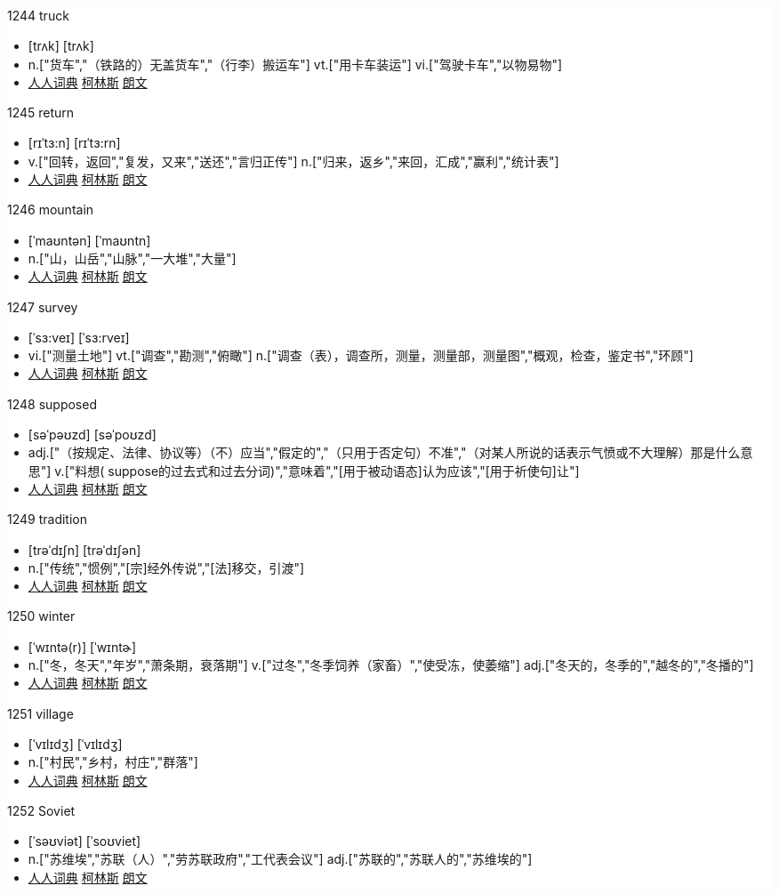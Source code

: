 1244 truck 
- [trʌk]  [trʌk] 
- n.["货车","（铁路的）无盖货车","（行李）搬运车"]  vt.["用卡车装运"]  vi.["驾驶卡车","以物易物"]   
- [人人词典](https://www.91dict.com/words?w=truck) [柯林斯](https://www.collinsdictionary.com/zh/dictionary/english/truck) [朗文](https://www.ldoceonline.com/dictionary/truck) 

1245 return 
- [rɪˈtɜ:n]  [rɪˈtɜ:rn] 
- v.["回转，返回","复发，又来","送还","言归正传"]  n.["归来，返乡","来回，汇成","赢利","统计表"]   
- [人人词典](https://www.91dict.com/words?w=return) [柯林斯](https://www.collinsdictionary.com/zh/dictionary/english/return) [朗文](https://www.ldoceonline.com/dictionary/return) 

1246 mountain 
- [ˈmaʊntən]  [ˈmaʊntn] 
- n.["山，山岳","山脉","一大堆","大量"]   
- [人人词典](https://www.91dict.com/words?w=mountain) [柯林斯](https://www.collinsdictionary.com/zh/dictionary/english/mountain) [朗文](https://www.ldoceonline.com/dictionary/mountain) 

1247 survey 
- [ˈsɜ:veɪ]  [ˈsɜ:rveɪ] 
- vi.["测量土地"]  vt.["调查","勘测","俯瞰"]  n.["调查（表），调查所，测量，测量部，测量图","概观，检查，鉴定书","环顾"]   
- [人人词典](https://www.91dict.com/words?w=survey) [柯林斯](https://www.collinsdictionary.com/zh/dictionary/english/survey) [朗文](https://www.ldoceonline.com/dictionary/survey) 

1248 supposed 
- [səˈpəʊzd]  [səˈpoʊzd] 
- adj.["（按规定、法律、协议等）（不）应当","假定的","（只用于否定句）不准","（对某人所说的话表示气愤或不大理解）那是什么意思"]  v.["料想( suppose的过去式和过去分词)","意味着","[用于被动语态]认为应该","[用于祈使句]让"]   
- [人人词典](https://www.91dict.com/words?w=supposed) [柯林斯](https://www.collinsdictionary.com/zh/dictionary/english/supposed) [朗文](https://www.ldoceonline.com/dictionary/supposed) 

1249 tradition 
- [trəˈdɪʃn]  [trəˈdɪʃən] 
- n.["传统","惯例","[宗]经外传说","[法]移交，引渡"]   
- [人人词典](https://www.91dict.com/words?w=tradition) [柯林斯](https://www.collinsdictionary.com/zh/dictionary/english/tradition) [朗文](https://www.ldoceonline.com/dictionary/tradition) 

1250 winter 
- [ˈwɪntə(r)]  [ˈwɪntɚ] 
- n.["冬，冬天","年岁","萧条期，衰落期"]  v.["过冬","冬季饲养（家畜）","使受冻，使萎缩"]  adj.["冬天的，冬季的","越冬的","冬播的"]   
- [人人词典](https://www.91dict.com/words?w=winter) [柯林斯](https://www.collinsdictionary.com/zh/dictionary/english/winter) [朗文](https://www.ldoceonline.com/dictionary/winter) 

1251 village 
- [ˈvɪlɪdʒ]  [ˈvɪlɪdʒ] 
- n.["村民","乡村，村庄","群落"]   
- [人人词典](https://www.91dict.com/words?w=village) [柯林斯](https://www.collinsdictionary.com/zh/dictionary/english/village) [朗文](https://www.ldoceonline.com/dictionary/village) 

1252 Soviet 
- [ˈsəʊviət]  [ˈsoʊviet] 
- n.["苏维埃","苏联（人）","劳苏联政府","工代表会议"]  adj.["苏联的","苏联人的","苏维埃的"]   
- [人人词典](https://www.91dict.com/words?w=Soviet) [柯林斯](https://www.collinsdictionary.com/zh/dictionary/english/Soviet) [朗文](https://www.ldoceonline.com/dictionary/Soviet) 

